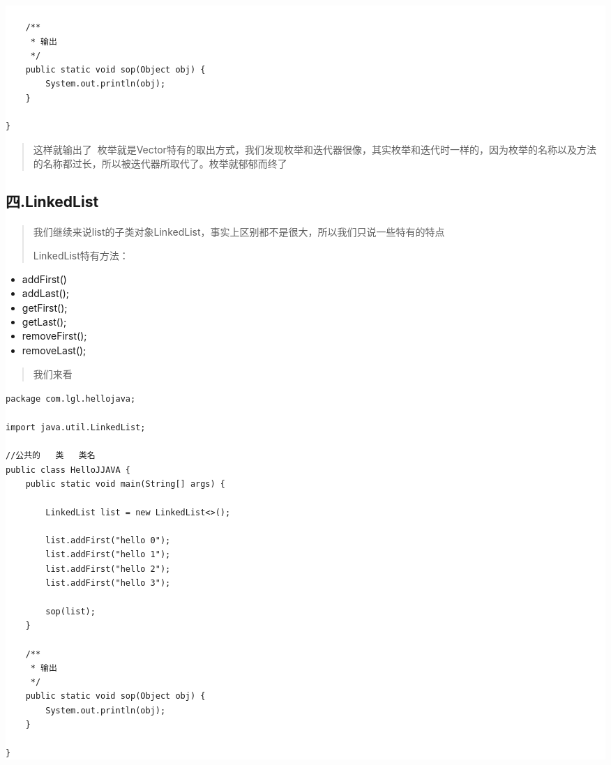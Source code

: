 ~~~

    /**
     * 输出
     */
    public static void sop(Object obj) {
        System.out.println(obj);
    }

}

~~~

> 这样就输出了 
> 枚举就是Vector特有的取出方式，我们发现枚举和迭代器很像，其实枚举和迭代时一样的，因为枚举的名称以及方法的名称都过长，所以被迭代器所取代了。枚举就郁郁而终了

## 四.LinkedList

> 我们继续来说list的子类对象LinkedList，事实上区别都不是很大，所以我们只说一些特有的特点
> 
> LinkedList特有方法：

*   addFirst()
*   addLast();
*   getFirst();
*   getLast();
*   removeFirst();
*   removeLast();

> 我们来看

~~~
package com.lgl.hellojava;

import java.util.LinkedList;

//公共的   类   类名
public class HelloJJAVA {
    public static void main(String[] args) {

        LinkedList list = new LinkedList<>();

        list.addFirst("hello 0");
        list.addFirst("hello 1");
        list.addFirst("hello 2");
        list.addFirst("hello 3");

        sop(list);
    }

    /**
     * 输出
     */
    public static void sop(Object obj) {
        System.out.println(obj);
    }

}

~~~
